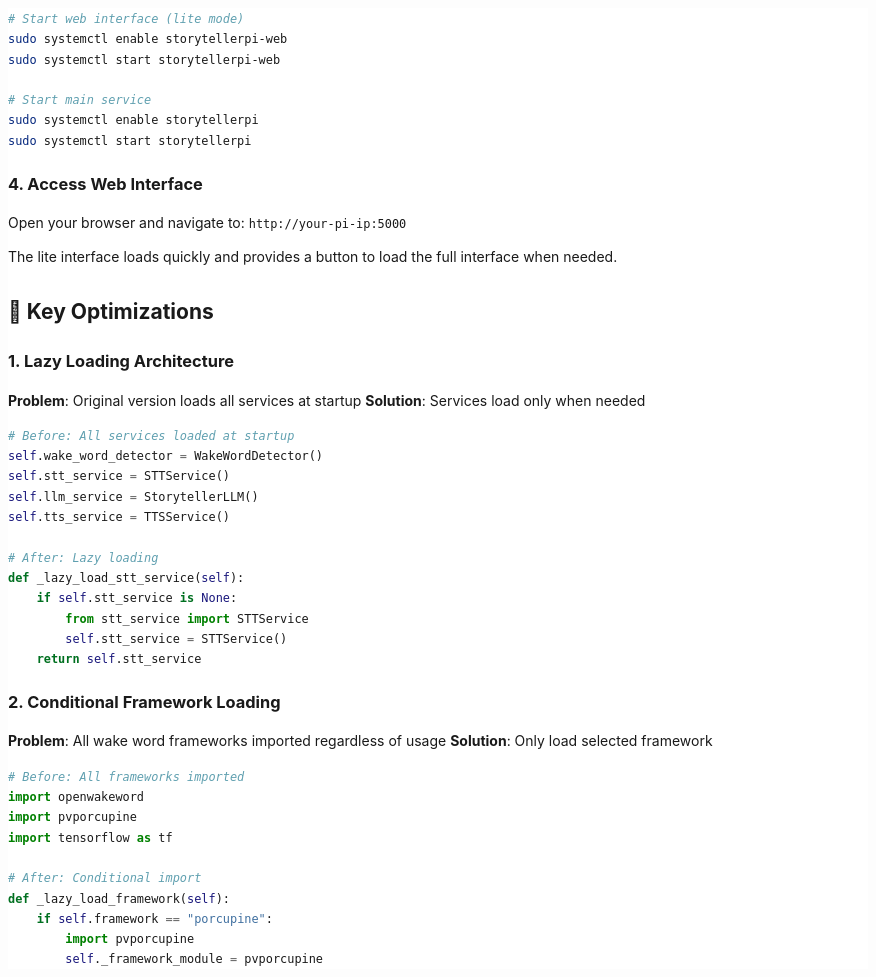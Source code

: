 ```bash
# Start web interface (lite mode)
sudo systemctl enable storytellerpi-web
sudo systemctl start storytellerpi-web

# Start main service
sudo systemctl enable storytellerpi
sudo systemctl start storytellerpi
```

### 4. Access Web Interface

Open your browser and navigate to: `http://your-pi-ip:5000`

The lite interface loads quickly and provides a button to load the full interface when needed.

## 🔧 Key Optimizations

### 1. **Lazy Loading Architecture**

**Problem**: Original version loads all services at startup
**Solution**: Services load only when needed

```python
# Before: All services loaded at startup
self.wake_word_detector = WakeWordDetector()
self.stt_service = STTService()
self.llm_service = StorytellerLLM()
self.tts_service = TTSService()

# After: Lazy loading
def _lazy_load_stt_service(self):
    if self.stt_service is None:
        from stt_service import STTService
        self.stt_service = STTService()
    return self.stt_service
```

### 2. **Conditional Framework Loading**

**Problem**: All wake word frameworks imported regardless of usage
**Solution**: Only load selected framework

```python
# Before: All frameworks imported
import openwakeword
import pvporcupine
import tensorflow as tf

# After: Conditional import
def _lazy_load_framework(self):
    if self.framework == "porcupine":
        import pvporcupine
        self._framework_module = pvporcupine
```
